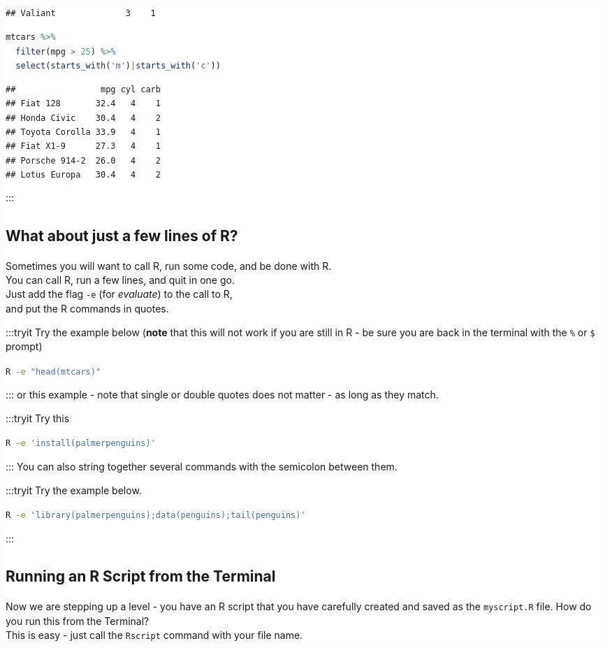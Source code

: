 ```
## Valiant              3    1
```

```r
mtcars %>% 
  filter(mpg > 25) %>% 
  select(starts_with('m')|starts_with('c'))
```

```
##                 mpg cyl carb
## Fiat 128       32.4   4    1
## Honda Civic    30.4   4    2
## Toyota Corolla 33.9   4    1
## Fiat X1-9      27.3   4    1
## Porsche 914-2  26.0   4    2
## Lotus Europa   30.4   4    2
```
:::

## What about just a few lines of R?
Sometimes you will want to call R, run some code, and be done with R.<br>
You can call R, run a few lines, and quit in one go.<br>
Just add the flag `-e` (for _evaluate_) to the call to R,<br>
and put the R commands in quotes.<br>

:::tryit
Try the example below
(**note** that this will not work if you are still in R - be sure you are back in the terminal with the `%` or `$` prompt)

```bash
R -e "head(mtcars)"
```
:::
or this example - note that single or double quotes does not matter - as long as they match.

:::tryit
Try this

```bash
R -e 'install(palmerpenguins)'
```
:::
You can also string together several commands with the semicolon between them. 

:::tryit
Try the example below.


```bash
R -e 'library(palmerpenguins);data(penguins);tail(penguins)'
```
:::
## Running an R Script from the Terminal
Now we are stepping up a level - you have an R script that you have carefully created and saved as the `myscript.R` file. How do you run this from the Terminal?<br>
This is easy - just call the `Rscript` command with your file name. 

